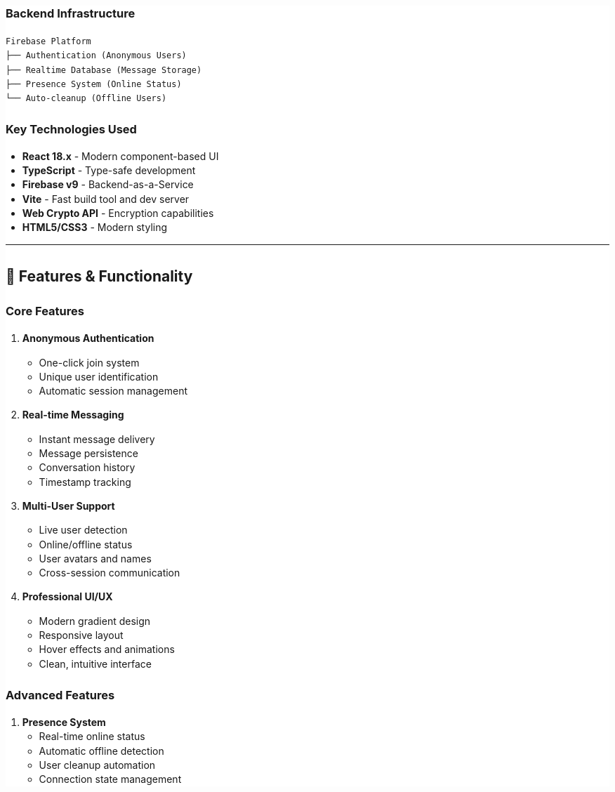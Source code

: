 ### **Backend Infrastructure**
```
Firebase Platform
├── Authentication (Anonymous Users)
├── Realtime Database (Message Storage)
├── Presence System (Online Status)
└── Auto-cleanup (Offline Users)
```

### **Key Technologies Used**
- **React 18.x** - Modern component-based UI
- **TypeScript** - Type-safe development
- **Firebase v9** - Backend-as-a-Service
- **Vite** - Fast build tool and dev server
- **Web Crypto API** - Encryption capabilities
- **HTML5/CSS3** - Modern styling

---

## 🚀 Features & Functionality

### **Core Features**
1. **Anonymous Authentication**
   - One-click join system
   - Unique user identification
   - Automatic session management

2. **Real-time Messaging**
   - Instant message delivery
   - Message persistence
   - Conversation history
   - Timestamp tracking

3. **Multi-User Support**
   - Live user detection
   - Online/offline status
   - User avatars and names
   - Cross-session communication

4. **Professional UI/UX**
   - Modern gradient design
   - Responsive layout
   - Hover effects and animations
   - Clean, intuitive interface

### **Advanced Features**
1. **Presence System**
   - Real-time online status
   - Automatic offline detection
   - User cleanup automation
   - Connection state management
